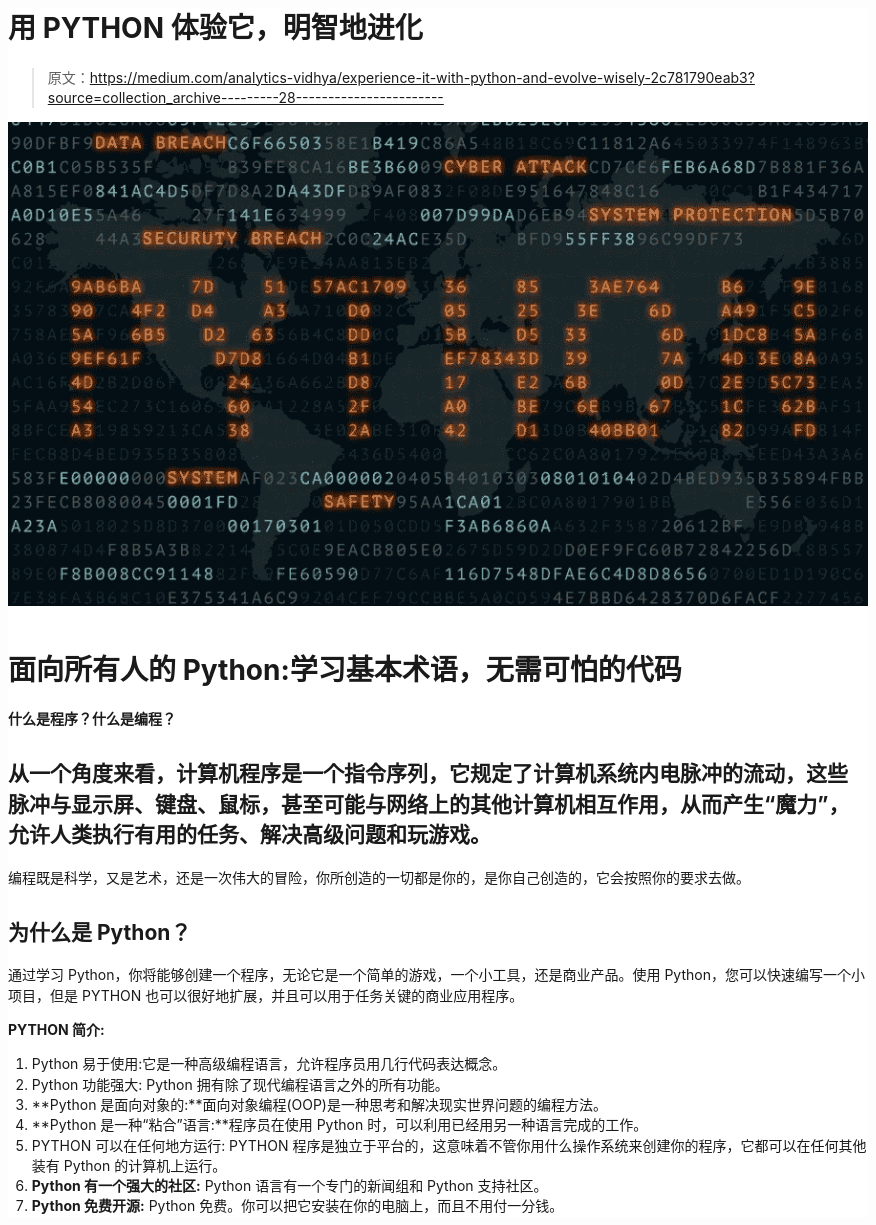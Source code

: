 # 用 PYTHON 体验它，明智地进化

> 原文：<https://medium.com/analytics-vidhya/experience-it-with-python-and-evolve-wisely-2c781790eab3?source=collection_archive---------28----------------------->

![](img/d2509cab712cf343265bd4172c95c57c.png)

# 面向所有人的 Python:学习基本术语，无需可怕的代码

**什么是程序？什么是编程？**

## 从一个角度来看，计算机程序是一个指令序列，它规定了计算机系统内电脉冲的流动，这些脉冲与显示屏、键盘、鼠标，甚至可能与网络上的其他计算机相互作用，从而产生“魔力”，允许人类执行有用的任务、解决高级问题和玩游戏。

编程既是科学，又是艺术，还是一次伟大的冒险，你所创造的一切都是你的，是你自己创造的，它会按照你的要求去做。

## **为什么是 Python？**

通过学习 Python，你将能够创建一个程序，无论它是一个简单的游戏，一个小工具，还是商业产品。使用 Python，您可以快速编写一个小项目，但是 PYTHON 也可以很好地扩展，并且可以用于任务关键的商业应用程序。

**PYTHON 简介:**

1.  Python 易于使用:它是一种高级编程语言，允许程序员用几行代码表达概念。
2.  Python 功能强大: Python 拥有除了现代编程语言之外的所有功能。
3.  **Python 是面向对象的:**面向对象编程(OOP)是一种思考和解决现实世界问题的编程方法。
4.  **Python 是一种“粘合”语言:**程序员在使用 Python 时，可以利用已经用另一种语言完成的工作。
5.  PYTHON 可以在任何地方运行: PYTHON 程序是独立于平台的，这意味着不管你用什么操作系统来创建你的程序，它都可以在任何其他装有 Python 的计算机上运行。
6.  **Python 有一个强大的社区:** Python 语言有一个专门的新闻组和 Python 支持社区。
7.  **Python 免费开源:** Python 免费。你可以把它安装在你的电脑上，而且不用付一分钱。
